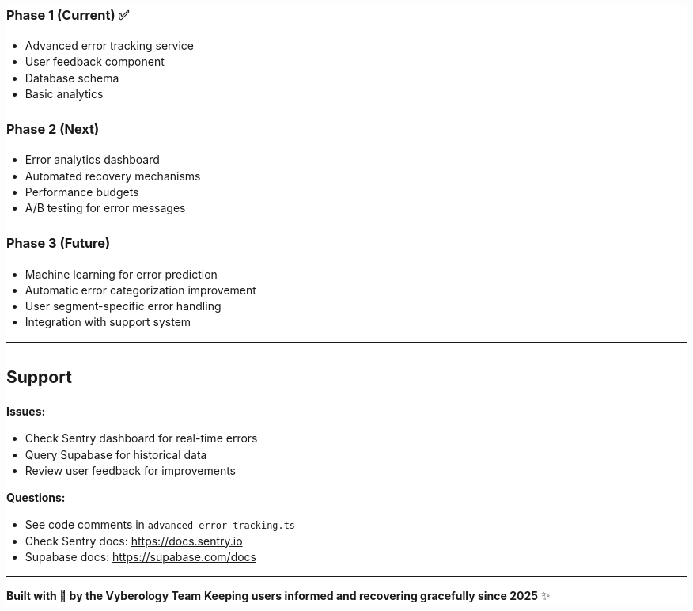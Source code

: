 ### Phase 1 (Current) ✅
- Advanced error tracking service
- User feedback component
- Database schema
- Basic analytics

### Phase 2 (Next)
- Error analytics dashboard
- Automated recovery mechanisms
- Performance budgets
- A/B testing for error messages

### Phase 3 (Future)
- Machine learning for error prediction
- Automatic error categorization improvement
- User segment-specific error handling
- Integration with support system

---

## Support

**Issues:**
- Check Sentry dashboard for real-time errors
- Query Supabase for historical data
- Review user feedback for improvements

**Questions:**
- See code comments in `advanced-error-tracking.ts`
- Check Sentry docs: https://docs.sentry.io
- Supabase docs: https://supabase.com/docs

---

**Built with 💜 by the Vyberology Team**
**Keeping users informed and recovering gracefully since 2025** ✨

